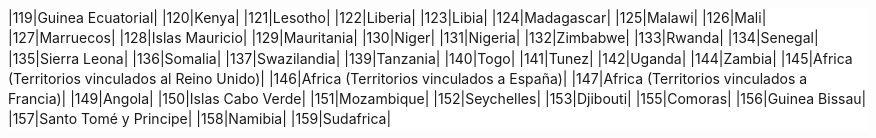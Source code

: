 |119|Guinea Ecuatorial|
|120|Kenya|
|121|Lesotho|
|122|Liberia|
|123|Libia|
|124|Madagascar|
|125|Malawi|
|126|Mali|
|127|Marruecos|
|128|Islas Mauricio|
|129|Mauritania|
|130|Niger|
|131|Nigeria|
|132|Zimbabwe|
|133|Rwanda|
|134|Senegal|
|135|Sierra Leona|
|136|Somalia|
|137|Swazilandia|
|139|Tanzania|
|140|Togo|
|141|Tunez|
|142|Uganda|
|144|Zambia|
|145|Africa (Territorios vinculados al Reino Unido)|
|146|Africa (Territorios vinculados a España)|
|147|Africa (Territorios vinculados a Francia)|
|149|Angola|
|150|Islas Cabo Verde|
|151|Mozambique|
|152|Seychelles|
|153|Djibouti|
|155|Comoras|
|156|Guinea Bissau|
|157|Santo Tomé y Principe|
|158|Namibia|
|159|Sudafrica|